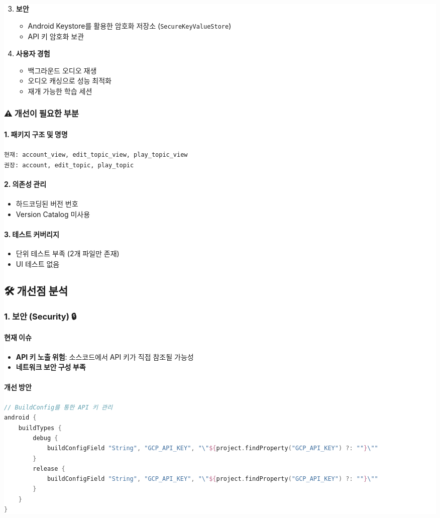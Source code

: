 3. **보안**
   - Android Keystore를 활용한 암호화 저장소 (`SecureKeyValueStore`)
   - API 키 암호화 보관

4. **사용자 경험**
   - 백그라운드 오디오 재생
   - 오디오 캐싱으로 성능 최적화
   - 재개 가능한 학습 세션

### ⚠️ 개선이 필요한 부분

#### 1. 패키지 구조 및 명명

```
현재: account_view, edit_topic_view, play_topic_view
권장: account, edit_topic, play_topic
```

#### 2. 의존성 관리

- 하드코딩된 버전 번호
- Version Catalog 미사용

#### 3. 테스트 커버리지

- 단위 테스트 부족 (2개 파일만 존재)
- UI 테스트 없음

## 🛠️ 개선점 분석

### 1. 보안 (Security) 🔒

#### 현재 이슈

- **API 키 노출 위험**: 소스코드에서 API 키가 직접 참조될 가능성
- **네트워크 보안 구성 부족**

#### 개선 방안

```kotlin
// BuildConfig를 통한 API 키 관리
android {
    buildTypes {
        debug {
            buildConfigField "String", "GCP_API_KEY", "\"${project.findProperty("GCP_API_KEY") ?: ""}\""
        }
        release {
            buildConfigField "String", "GCP_API_KEY", "\"${project.findProperty("GCP_API_KEY") ?: ""}\""
        }
    }
}
```
